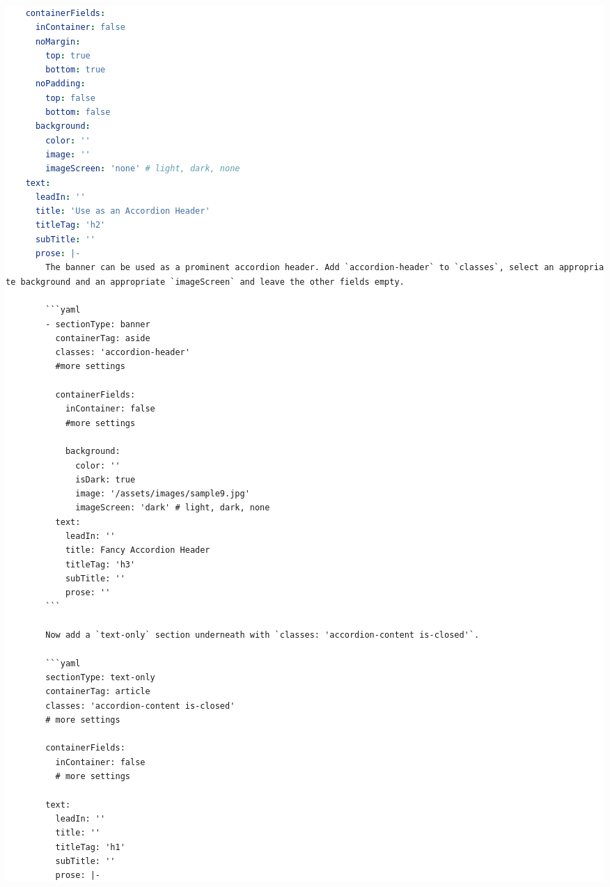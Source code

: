 ```yaml
    containerFields:
      inContainer: false
      noMargin:
        top: true
        bottom: true
      noPadding:
        top: false
        bottom: false
      background:
        color: ''
        image: ''
        imageScreen: 'none' # light, dark, none
    text:
      leadIn: ''
      title: 'Use as an Accordion Header'
      titleTag: 'h2'
      subTitle: ''
      prose: |-
        The banner can be used as a prominent accordion header. Add `accordion-header` to `classes`, select an appropriate background and an appropriate `imageScreen` and leave the other fields empty.

        ```yaml
        - sectionType: banner
          containerTag: aside
          classes: 'accordion-header'
          #more settings

          containerFields:
            inContainer: false
            #more settings

            background:
              color: ''
              isDark: true
              image: '/assets/images/sample9.jpg'
              imageScreen: 'dark' # light, dark, none
          text:
            leadIn: ''
            title: Fancy Accordion Header
            titleTag: 'h3'
            subTitle: ''
            prose: ''
        ```

        Now add a `text-only` section underneath with `classes: 'accordion-content is-closed'`.

        ```yaml
        sectionType: text-only
        containerTag: article
        classes: 'accordion-content is-closed'
        # more settings

        containerFields:
          inContainer: false
          # more settings

        text:
          leadIn: ''
          title: ''
          titleTag: 'h1'
          subTitle: ''
          prose: |-
```